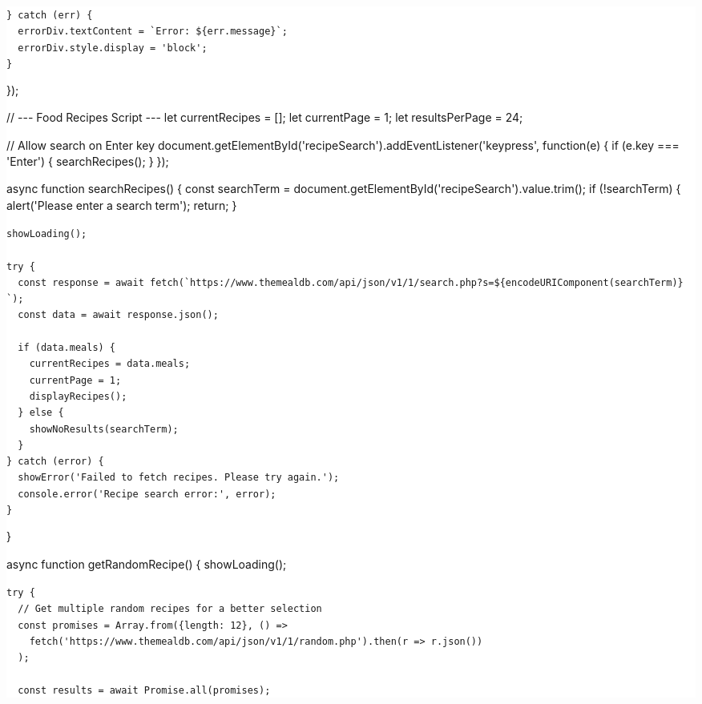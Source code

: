     } catch (err) {
      errorDiv.textContent = `Error: ${err.message}`;
      errorDiv.style.display = 'block';
    }
  });

  // --- Food Recipes Script ---
  let currentRecipes = [];
  let currentPage = 1;
  let resultsPerPage = 24;

  // Allow search on Enter key
  document.getElementById('recipeSearch').addEventListener('keypress', function(e) {
    if (e.key === 'Enter') {
      searchRecipes();
    }
  });

  async function searchRecipes() {
    const searchTerm = document.getElementById('recipeSearch').value.trim();
    if (!searchTerm) {
      alert('Please enter a search term');
      return;
    }

    showLoading();

    try {
      const response = await fetch(`https://www.themealdb.com/api/json/v1/1/search.php?s=${encodeURIComponent(searchTerm)}`);
      const data = await response.json();

      if (data.meals) {
        currentRecipes = data.meals;
        currentPage = 1;
        displayRecipes();
      } else {
        showNoResults(searchTerm);
      }
    } catch (error) {
      showError('Failed to fetch recipes. Please try again.');
      console.error('Recipe search error:', error);
    }
  }

  async function getRandomRecipe() {
    showLoading();

    try {
      // Get multiple random recipes for a better selection
      const promises = Array.from({length: 12}, () => 
        fetch('https://www.themealdb.com/api/json/v1/1/random.php').then(r => r.json())
      );
      
      const results = await Promise.all(promises);
